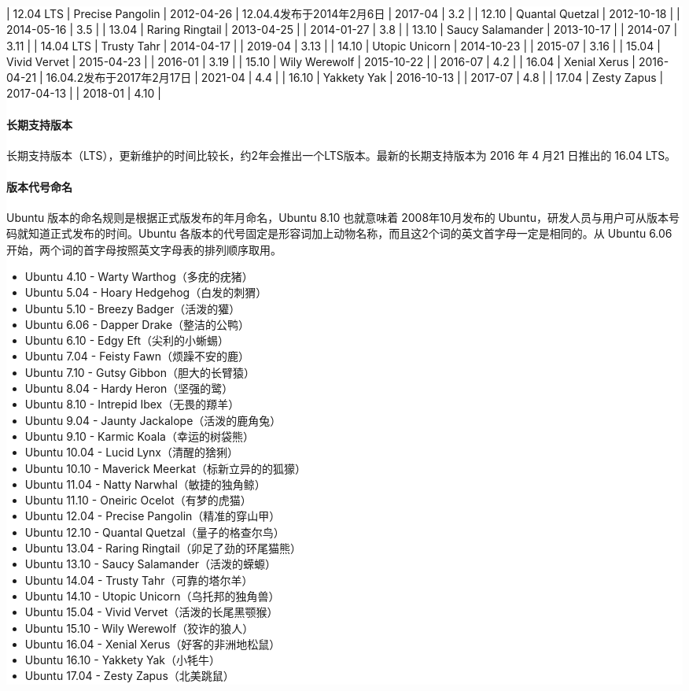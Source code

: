| 12.04 LTS | Precise Pangolin | 2012-04-26 | 12.04.4发布于2014年2月6日 | 2017-04 | 3.2 |
| 12.10 | Quantal Quetzal | 2012-10-18 |  | 2014-05-16 | 3.5 |
| 13.04 | Raring Ringtail | 2013-04-25 |  | 2014-01-27 | 3.8 |
| 13.10 | Saucy Salamander | 2013-10-17 |  | 2014-07 | 3.11 |
| 14.04 LTS | Trusty Tahr | 2014-04-17 |  | 2019-04 | 3.13 |
| 14.10 | Utopic Unicorn | 2014-10-23 |  | 2015-07 | 3.16 |
| 15.04 | Vivid Vervet | 2015-04-23 |  | 2016-01 | 3.19 |
| 15.10 | Wily Werewolf | 2015-10-22 |  | 2016-07 |  4.2 |
| 16.04 | Xenial Xerus | 2016-04-21 | 16.04.2发布于2017年2月17日 | 2021-04 | 4.4 |
| 16.10 | Yakkety Yak | 2016-10-13 |  | 2017-07 | 4.8 |
| 17.04 | Zesty Zapus | 2017-04-13 |  | 2018-01 | 4.10 |


#### 长期支持版本


长期支持版本（LTS），更新维护的时间比较长，约2年会推出一个LTS版本。最新的长期支持版本为 2016 年 4 月21 日推出的 16.04 LTS。


#### 版本代号命名


Ubuntu 版本的命名规则是根据正式版发布的年月命名，Ubuntu 8.10 也就意味着 2008年10月发布的 Ubuntu，研发人员与用户可从版本号码就知道正式发布的时间。Ubuntu 各版本的代号固定是形容词加上动物名称，而且这2个词的英文首字母一定是相同的。从 Ubuntu 6.06 开始，两个词的首字母按照英文字母表的排列顺序取用。


* Ubuntu 4.10 - Warty Warthog（多疣的疣猪）
* Ubuntu 5.04 - Hoary Hedgehog（白发的刺猬）
* Ubuntu 5.10 - Breezy Badger（活泼的獾）
* Ubuntu 6.06 - Dapper Drake（整洁的公鸭）
* Ubuntu 6.10 - Edgy Eft（尖利的小蜥蜴）
* Ubuntu 7.04 - Feisty Fawn（烦躁不安的鹿）
* Ubuntu 7.10 - Gutsy Gibbon（胆大的长臂猿）
* Ubuntu 8.04 - Hardy Heron（坚强的鹭）
* Ubuntu 8.10 - Intrepid Ibex（无畏的羱羊）
* Ubuntu 9.04 - Jaunty Jackalope（活泼的鹿角兔）
* Ubuntu 9.10 - Karmic Koala（幸运的树袋熊）
* Ubuntu 10.04 - Lucid Lynx（清醒的猞猁）
* Ubuntu 10.10 - Maverick Meerkat（标新立异的的狐獴）
* Ubuntu 11.04 - Natty Narwhal（敏捷的独角鲸）
* Ubuntu 11.10 - Oneiric Ocelot（有梦的虎猫）
* Ubuntu 12.04 - Precise Pangolin（精准的穿山甲）
* Ubuntu 12.10 - Quantal Quetzal（量子的格查尔鸟）
* Ubuntu 13.04 - Raring Ringtail（卯足了劲的环尾猫熊）
* Ubuntu 13.10 - Saucy Salamander（活泼的蝾螈）
* Ubuntu 14.04 - Trusty Tahr（可靠的塔尔羊）
* Ubuntu 14.10 - Utopic Unicorn（乌托邦的独角兽）
* Ubuntu 15.04 - Vivid Vervet（活泼的长尾黑颚猴）
* Ubuntu 15.10 - Wily Werewolf（狡诈的狼人）
* Ubuntu 16.04 - Xenial Xerus（好客的非洲地松鼠）
* Ubuntu 16.10 - Yakkety Yak（小牦牛）
* Ubuntu 17.04 - Zesty Zapus（北美跳鼠）
